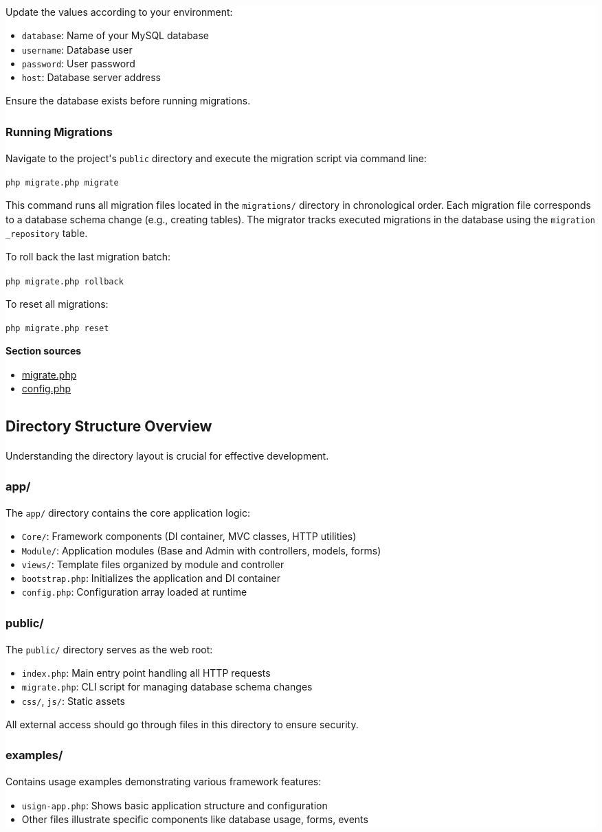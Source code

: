Update the values according to your environment:
- `database`: Name of your MySQL database
- `username`: Database user
- `password`: User password
- `host`: Database server address

Ensure the database exists before running migrations.

### Running Migrations
Navigate to the project's `public` directory and execute the migration script via command line:

```bash
php migrate.php migrate
```

This command runs all migration files located in the `migrations/` directory in chronological order. Each migration file corresponds to a database schema change (e.g., creating tables). The migrator tracks executed migrations in the database using the `migration_repository` table.

To roll back the last migration batch:
```bash
php migrate.php rollback
```

To reset all migrations:
```bash
php migrate.php reset
```

**Section sources**
- [migrate.php](file://public/migrate.php#L1-L65)
- [config.php](file://app/config.php#L10-L19)

## Directory Structure Overview

Understanding the directory layout is crucial for effective development.

### app/
The `app/` directory contains the core application logic:
- `Core/`: Framework components (DI container, MVC classes, HTTP utilities)
- `Module/`: Application modules (Base and Admin with controllers, models, forms)
- `views/`: Template files organized by module and controller
- `bootstrap.php`: Initializes the application and DI container
- `config.php`: Configuration array loaded at runtime

### public/
The `public/` directory serves as the web root:
- `index.php`: Main entry point handling all HTTP requests
- `migrate.php`: CLI script for managing database schema changes
- `css/`, `js/`: Static assets

All external access should go through files in this directory to ensure security.

### examples/
Contains usage examples demonstrating various framework features:
- `usign-app.php`: Shows basic application structure and configuration
- Other files illustrate specific components like database usage, forms, events
